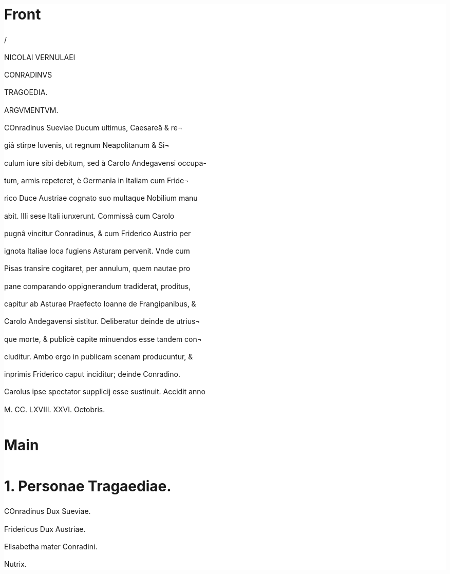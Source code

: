 # Front

/

NICOLAI VERNULAEI

CONRADINVS

TRAGOEDIA.

ARGVMENTVM.

COnradinus Sueviae Ducum ultimus, Caesareâ & re¬

giâ stirpe Iuvenis, ut regnum Neapolitanum & Si¬

culum iure sibi debitum, sed à Carolo Andegavensi occupa-

tum, armis repeteret, è Germania in Italiam cum Fride¬

rico Duce Austriae cognato suo multaque Nobilium manu

abit. Illi sese Itali iunxerunt. Commissâ cum Carolo

pugnâ vincitur Conradinus, & cum Friderico Austrio per

ignota Italiae loca fugiens Asturam pervenit. Vnde cum

Pisas transire cogitaret, per annulum, quem nautae pro

pane comparando oppignerandum tradiderat, proditus,

capitur ab Asturae Praefecto Ioanne de Frangipanibus, &

Carolo Andegavensi sistitur. Deliberatur deinde de utrius¬

que morte, & publicè capite minuendos esse tandem con¬

cluditur. Ambo ergo in publicam scenam producuntur, &

inprimis Friderico caput inciditur; deinde Conradino.

Carolus ipse spectator supplicij esse sustinuit. Accidit anno

M. CC. LXVIII. XXVI. Octobris.



# Main



# 1. Personae Tragaediae.

COnradinus Dux Sueviae.

Fridericus Dux Austriae.

Elisabetha mater Conradini.

Nutrix.
